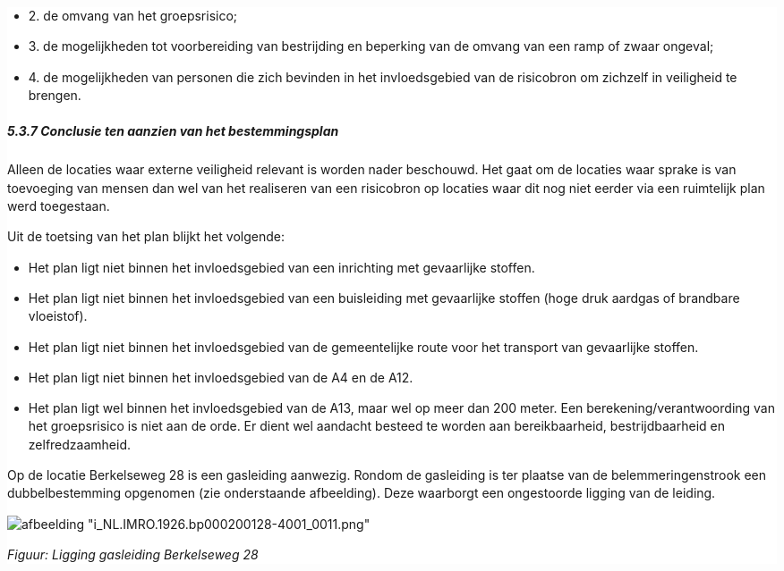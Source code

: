 + 2\. de omvang van het groepsrisico;

+ 3\. de mogelijkheden tot voorbereiding van bestrijding en beperking van de omvang van een ramp of zwaar ongeval;

+ 4\. de mogelijkheden van personen die zich bevinden in het invloedsgebied van de risicobron om zichzelf in veiligheid te brengen.

##### 5\.3\.7 Conclusie ten aanzien van het bestemmingsplan

Alleen de locaties waar externe veiligheid relevant is worden nader beschouwd. Het gaat om de locaties waar sprake is van toevoeging van mensen dan wel van het realiseren van een risicobron op locaties waar dit nog niet eerder via een ruimtelijk plan werd toegestaan.

Uit de toetsing van het plan blijkt het volgende:

* Het plan ligt niet binnen het invloedsgebied van een inrichting met gevaarlijke stoffen.

* Het plan ligt niet binnen het invloedsgebied van een buisleiding met gevaarlijke stoffen (hoge druk aardgas of brandbare vloeistof).

* Het plan ligt niet binnen het invloedsgebied van de gemeentelijke route voor het transport van gevaarlijke stoffen.

* Het plan ligt niet binnen het invloedsgebied van de A4 en de A12\.

* Het plan ligt wel binnen het invloedsgebied van de A13, maar wel op meer dan 200 meter. Een berekening/verantwoording van het groepsrisico is niet aan de orde. Er dient wel aandacht besteed te worden aan bereikbaarheid, bestrijdbaarheid en zelfredzaamheid.

Op de locatie Berkelseweg 28 is een gasleiding aanwezig. Rondom de gasleiding is ter plaatse van de belemmeringenstrook een dubbelbestemming opgenomen (zie onderstaande afbeelding). Deze waarborgt een ongestoorde ligging van de leiding.

![afbeelding "i_NL.IMRO.1926.bp000200128-4001_0011.png"](i_NL.IMRO.1926.bp000200128-4001_0011.png)

*Figuur: Ligging gasleiding Berkelseweg 28*

